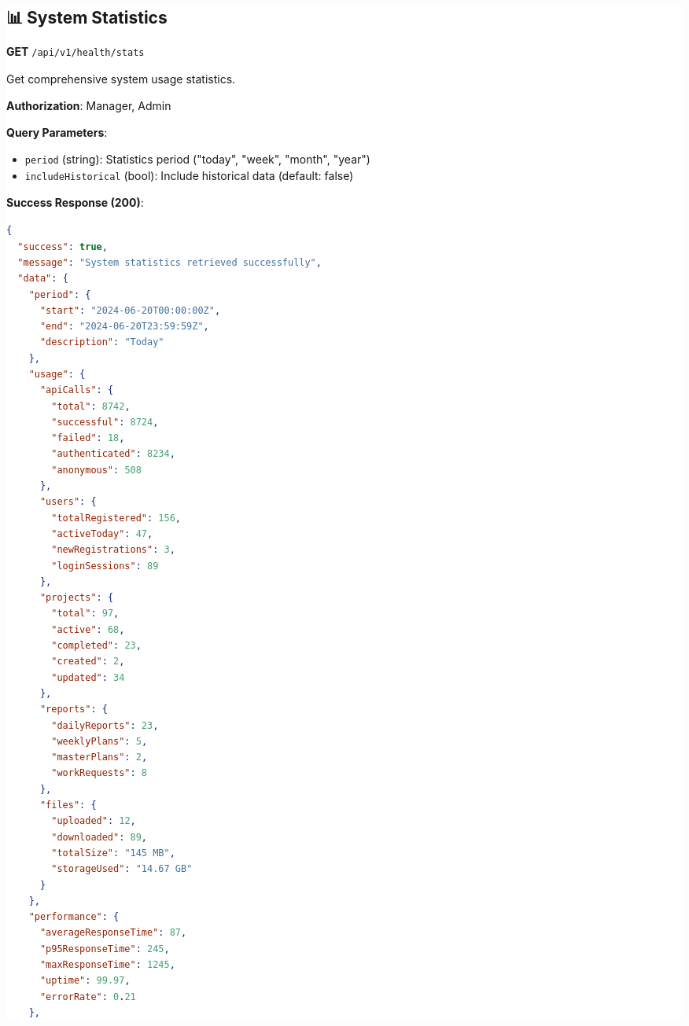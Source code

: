 
## 📊 System Statistics

**GET** `/api/v1/health/stats`

Get comprehensive system usage statistics.

**Authorization**: Manager, Admin

**Query Parameters**:
- `period` (string): Statistics period ("today", "week", "month", "year")
- `includeHistorical` (bool): Include historical data (default: false)

**Success Response (200)**:
```json
{
  "success": true,
  "message": "System statistics retrieved successfully",
  "data": {
    "period": {
      "start": "2024-06-20T00:00:00Z",
      "end": "2024-06-20T23:59:59Z",
      "description": "Today"
    },
    "usage": {
      "apiCalls": {
        "total": 8742,
        "successful": 8724,
        "failed": 18,
        "authenticated": 8234,
        "anonymous": 508
      },
      "users": {
        "totalRegistered": 156,
        "activeToday": 47,
        "newRegistrations": 3,
        "loginSessions": 89
      },
      "projects": {
        "total": 97,
        "active": 68,
        "completed": 23,
        "created": 2,
        "updated": 34
      },
      "reports": {
        "dailyReports": 23,
        "weeklyPlans": 5,
        "masterPlans": 2,
        "workRequests": 8
      },
      "files": {
        "uploaded": 12,
        "downloaded": 89,
        "totalSize": "145 MB",
        "storageUsed": "14.67 GB"
      }
    },
    "performance": {
      "averageResponseTime": 87,
      "p95ResponseTime": 245,
      "maxResponseTime": 1245,
      "uptime": 99.97,
      "errorRate": 0.21
    },
```